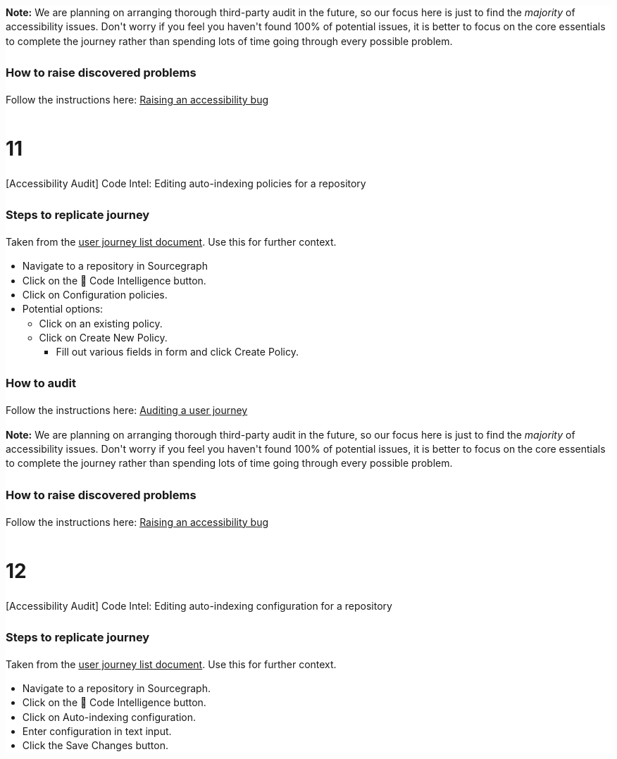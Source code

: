 **Note:** We are planning on arranging thorough third-party audit in the future, so our focus here is just to find the _majority_ of accessibility issues. Don't worry if you feel you haven't found 100% of potential issues, it is better to focus on the core essentials to complete the journey rather than spending lots of time going through every possible problem.

### How to raise discovered problems

Follow the instructions here: [Raising an accessibility bug](https://docs.sourcegraph.com/dev/background-information/web/accessibility/how-to-audit#raising-a-bug)

# 11

[Accessibility Audit] Code Intel: Editing auto-indexing policies for a repository

### Steps to replicate journey

Taken from the [user journey list document](https://docs.google.com/document/d/1kA6aVOAgID_uPm-d6uEC1DG6WHjJ8fPT0UAXQcML_KQ/edit?usp=sharing). Use this for further context.

- Navigate to a repository in Sourcegraph
- Click on the 🧠 Code Intelligence button.
- Click on Configuration policies.
- Potential options:
  - Click on an existing policy.
  - Click on Create New Policy.
    - Fill out various fields in form and click Create Policy.

### How to audit

Follow the instructions here: [Auditing a user journey](https://docs.sourcegraph.com/dev/background-information/web/accessibility/how-to-audit#auditing-a-user-journey)

**Note:** We are planning on arranging thorough third-party audit in the future, so our focus here is just to find the _majority_ of accessibility issues. Don't worry if you feel you haven't found 100% of potential issues, it is better to focus on the core essentials to complete the journey rather than spending lots of time going through every possible problem.

### How to raise discovered problems

Follow the instructions here: [Raising an accessibility bug](https://docs.sourcegraph.com/dev/background-information/web/accessibility/how-to-audit#raising-a-bug)

# 12

[Accessibility Audit] Code Intel: Editing auto-indexing configuration for a repository

### Steps to replicate journey

Taken from the [user journey list document](https://docs.google.com/document/d/1kA6aVOAgID_uPm-d6uEC1DG6WHjJ8fPT0UAXQcML_KQ/edit?usp=sharing). Use this for further context.

- Navigate to a repository in Sourcegraph.
- Click on the 🧠 Code Intelligence button.
- Click on Auto-indexing configuration.
- Enter configuration in text input.
- Click the Save Changes button.
